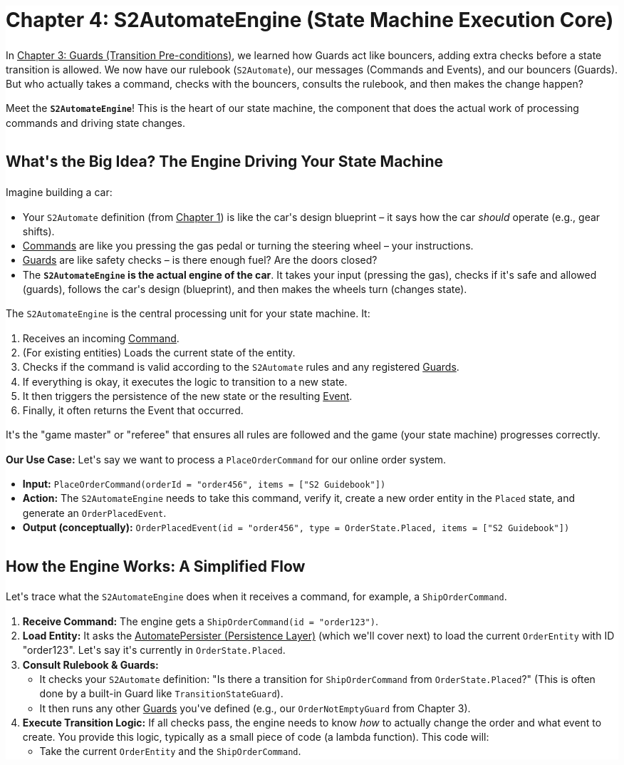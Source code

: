 # Chapter 4: S2AutomateEngine (State Machine Execution Core)

In [Chapter 3: Guards (Transition Pre-conditions)](03_guards__transition_pre_conditions__.md), we learned how Guards act like bouncers, adding extra checks before a state transition is allowed. We now have our rulebook (`S2Automate`), our messages (Commands and Events), and our bouncers (Guards). But who actually takes a command, checks with the bouncers, consults the rulebook, and then makes the change happen?

Meet the **`S2AutomateEngine`**! This is the heart of our state machine, the component that does the actual work of processing commands and driving state changes.

## What's the Big Idea? The Engine Driving Your State Machine

Imagine building a car:
*   Your `S2Automate` definition (from [Chapter 1](01_s2automate__finite_state_machine_definition__.md)) is like the car's design blueprint – it says how the car *should* operate (e.g., gear shifts).
*   [Commands](02_commands___events__interaction_primitives__.md) are like you pressing the gas pedal or turning the steering wheel – your instructions.
*   [Guards](03_guards__transition_pre_conditions__.md) are like safety checks – is there enough fuel? Are the doors closed?
*   The **`S2AutomateEngine` is the actual engine of the car**. It takes your input (pressing the gas), checks if it's safe and allowed (guards), follows the car's design (blueprint), and then makes the wheels turn (changes state).

The `S2AutomateEngine` is the central processing unit for your state machine. It:
1.  Receives an incoming [Command](02_commands___events__interaction_primitives__.md).
2.  (For existing entities) Loads the current state of the entity.
3.  Checks if the command is valid according to the `S2Automate` rules and any registered [Guards](03_guards__transition_pre_conditions__.md).
4.  If everything is okay, it executes the logic to transition to a new state.
5.  It then triggers the persistence of the new state or the resulting [Event](02_commands___events__interaction_primitives__.md).
6.  Finally, it often returns the Event that occurred.

It's the "game master" or "referee" that ensures all rules are followed and the game (your state machine) progresses correctly.

**Our Use Case:** Let's say we want to process a `PlaceOrderCommand` for our online order system.
*   **Input:** `PlaceOrderCommand(orderId = "order456", items = ["S2 Guidebook"])`
*   **Action:** The `S2AutomateEngine` needs to take this command, verify it, create a new order entity in the `Placed` state, and generate an `OrderPlacedEvent`.
*   **Output (conceptually):** `OrderPlacedEvent(id = "order456", type = OrderState.Placed, items = ["S2 Guidebook"])`

## How the Engine Works: A Simplified Flow

Let's trace what the `S2AutomateEngine` does when it receives a command, for example, a `ShipOrderCommand`.

1.  **Receive Command:** The engine gets a `ShipOrderCommand(id = "order123")`.
2.  **Load Entity:** It asks the [AutomatePersister (Persistence Layer)](05_automatepersister__persistence_layer__.md) (which we'll cover next) to load the current `OrderEntity` with ID "order123". Let's say it's currently in `OrderState.Placed`.
3.  **Consult Rulebook & Guards:**
    *   It checks your `S2Automate` definition: "Is there a transition for `ShipOrderCommand` from `OrderState.Placed`?" (This is often done by a built-in Guard like `TransitionStateGuard`).
    *   It then runs any other [Guards](03_guards__transition_pre_conditions__.md) you've defined (e.g., our `OrderNotEmptyGuard` from Chapter 3).
4.  **Execute Transition Logic:** If all checks pass, the engine needs to know *how* to actually change the order and what event to create. You provide this logic, typically as a small piece of code (a lambda function). This code will:
    *   Take the current `OrderEntity` and the `ShipOrderCommand`.